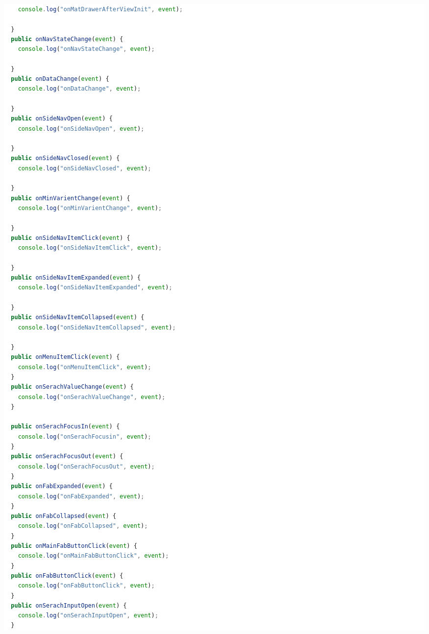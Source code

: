 ``` javascript
    console.log("onMatDrawerAfterViewInit", event);

  }
  public onNavStateChange(event) {
    console.log("onNavStateChange", event);

  }
  public onDataChange(event) {
    console.log("onDataChange", event);

  }
  public onSideNavOpen(event) {
    console.log("onSideNavOpen", event);

  }
  public onSideNavClosed(event) {
    console.log("onSideNavClosed", event);

  }
  public onMinVarientChange(event) {
    console.log("onMinVarientChange", event);

  }
  public onSideNavItemClick(event) {
    console.log("onSideNavItemClick", event);

  }
  public onSideNavItemExpanded(event) {
    console.log("onSideNavItemExpanded", event);

  }
  public onSideNavItemCollapsed(event) {
    console.log("onSideNavItemCollapsed", event);

  }
  public onMenuItemClick(event) {
    console.log("onMenuItemClick", event);
  }
  public onSerachValueChange(event) {
    console.log("onSerachValueChange", event);
  }

  public onSerachFocusIn(event) {
    console.log("onSerachFocusin", event);
  }
  public onSerachFocusOut(event) {
    console.log("onSerachFocusOut", event);
  }
  public onFabExpanded(event) {
    console.log("onFabExpanded", event);
  }
  public onFabCollapsed(event) {
    console.log("onFabCollapsed", event);
  }
  public onMainFabButtonClick(event) {
    console.log("onMainFabButtonClick", event);
  }
  public onFabButtonClick(event) {
    console.log("onFabButtonClick", event);
  }
  public onSerachInputOpen(event) {
    console.log("onSerachInputOpen", event);
  }
```